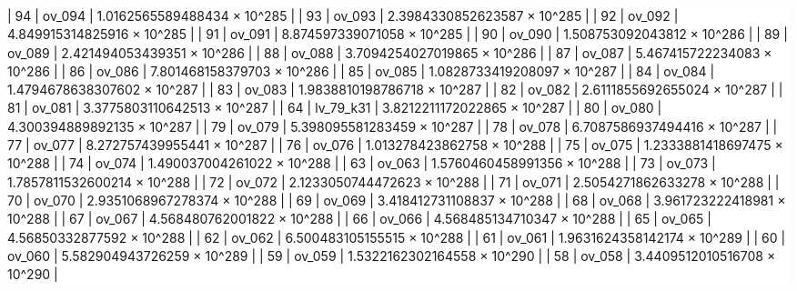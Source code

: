 | 94 | ov_094 | 1.0162565589488434 × 10^285 |
| 93 | ov_093 | 2.3984330852623587 × 10^285 |
| 92 | ov_092 | 4.849915314825916 × 10^285 |
| 91 | ov_091 | 8.874597339071058 × 10^285 |
| 90 | ov_090 | 1.508753092043812 × 10^286 |
| 89 | ov_089 | 2.421494053439351 × 10^286 |
| 88 | ov_088 | 3.7094254027019865 × 10^286 |
| 87 | ov_087 | 5.467415722234083 × 10^286 |
| 86 | ov_086 | 7.801468158379703 × 10^286 |
| 85 | ov_085 | 1.0828733419208097 × 10^287 |
| 84 | ov_084 | 1.4794678638307602 × 10^287 |
| 83 | ov_083 | 1.9838810198786718 × 10^287 |
| 82 | ov_082 | 2.6111855692655024 × 10^287 |
| 81 | ov_081 | 3.3775803110642513 × 10^287 |
| 64 | lv_79_k31 | 3.8212211172022865 × 10^287 |
| 80 | ov_080 | 4.300394889892135 × 10^287 |
| 79 | ov_079 | 5.398095581283459 × 10^287 |
| 78 | ov_078 | 6.7087586937494416 × 10^287 |
| 77 | ov_077 | 8.272757439955441 × 10^287 |
| 76 | ov_076 | 1.013278423862758 × 10^288 |
| 75 | ov_075 | 1.2333881418697475 × 10^288 |
| 74 | ov_074 | 1.490037004261022 × 10^288 |
| 63 | ov_063 | 1.5760460458991356 × 10^288 |
| 73 | ov_073 | 1.7857811532600214 × 10^288 |
| 72 | ov_072 | 2.1233050744472623 × 10^288 |
| 71 | ov_071 | 2.5054271862633278 × 10^288 |
| 70 | ov_070 | 2.9351068967278374 × 10^288 |
| 69 | ov_069 | 3.418412731108837 × 10^288 |
| 68 | ov_068 | 3.961723222418981 × 10^288 |
| 67 | ov_067 | 4.568480762001822 × 10^288 |
| 66 | ov_066 | 4.568485134710347 × 10^288 |
| 65 | ov_065 | 4.56850332877592 × 10^288 |
| 62 | ov_062 | 6.500483105155515 × 10^288 |
| 61 | ov_061 | 1.9631624358142174 × 10^289 |
| 60 | ov_060 | 5.582904943726259 × 10^289 |
| 59 | ov_059 | 1.5322162302164558 × 10^290 |
| 58 | ov_058 | 3.4409512010516708 × 10^290 |